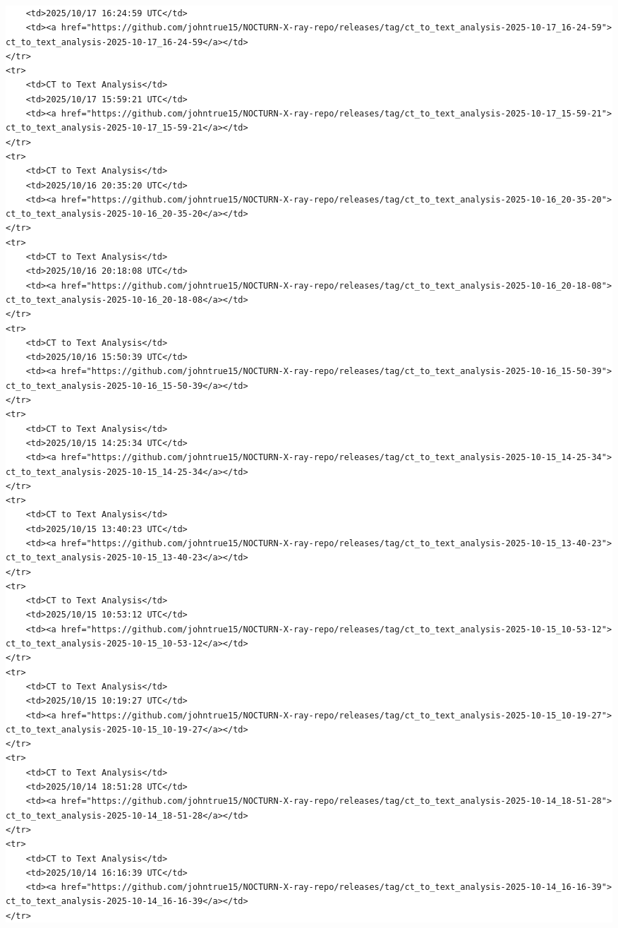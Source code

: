         <td>2025/10/17 16:24:59 UTC</td>
        <td><a href="https://github.com/johntrue15/NOCTURN-X-ray-repo/releases/tag/ct_to_text_analysis-2025-10-17_16-24-59">ct_to_text_analysis-2025-10-17_16-24-59</a></td>
    </tr>
    <tr>
        <td>CT to Text Analysis</td>
        <td>2025/10/17 15:59:21 UTC</td>
        <td><a href="https://github.com/johntrue15/NOCTURN-X-ray-repo/releases/tag/ct_to_text_analysis-2025-10-17_15-59-21">ct_to_text_analysis-2025-10-17_15-59-21</a></td>
    </tr>
    <tr>
        <td>CT to Text Analysis</td>
        <td>2025/10/16 20:35:20 UTC</td>
        <td><a href="https://github.com/johntrue15/NOCTURN-X-ray-repo/releases/tag/ct_to_text_analysis-2025-10-16_20-35-20">ct_to_text_analysis-2025-10-16_20-35-20</a></td>
    </tr>
    <tr>
        <td>CT to Text Analysis</td>
        <td>2025/10/16 20:18:08 UTC</td>
        <td><a href="https://github.com/johntrue15/NOCTURN-X-ray-repo/releases/tag/ct_to_text_analysis-2025-10-16_20-18-08">ct_to_text_analysis-2025-10-16_20-18-08</a></td>
    </tr>
    <tr>
        <td>CT to Text Analysis</td>
        <td>2025/10/16 15:50:39 UTC</td>
        <td><a href="https://github.com/johntrue15/NOCTURN-X-ray-repo/releases/tag/ct_to_text_analysis-2025-10-16_15-50-39">ct_to_text_analysis-2025-10-16_15-50-39</a></td>
    </tr>
    <tr>
        <td>CT to Text Analysis</td>
        <td>2025/10/15 14:25:34 UTC</td>
        <td><a href="https://github.com/johntrue15/NOCTURN-X-ray-repo/releases/tag/ct_to_text_analysis-2025-10-15_14-25-34">ct_to_text_analysis-2025-10-15_14-25-34</a></td>
    </tr>
    <tr>
        <td>CT to Text Analysis</td>
        <td>2025/10/15 13:40:23 UTC</td>
        <td><a href="https://github.com/johntrue15/NOCTURN-X-ray-repo/releases/tag/ct_to_text_analysis-2025-10-15_13-40-23">ct_to_text_analysis-2025-10-15_13-40-23</a></td>
    </tr>
    <tr>
        <td>CT to Text Analysis</td>
        <td>2025/10/15 10:53:12 UTC</td>
        <td><a href="https://github.com/johntrue15/NOCTURN-X-ray-repo/releases/tag/ct_to_text_analysis-2025-10-15_10-53-12">ct_to_text_analysis-2025-10-15_10-53-12</a></td>
    </tr>
    <tr>
        <td>CT to Text Analysis</td>
        <td>2025/10/15 10:19:27 UTC</td>
        <td><a href="https://github.com/johntrue15/NOCTURN-X-ray-repo/releases/tag/ct_to_text_analysis-2025-10-15_10-19-27">ct_to_text_analysis-2025-10-15_10-19-27</a></td>
    </tr>
    <tr>
        <td>CT to Text Analysis</td>
        <td>2025/10/14 18:51:28 UTC</td>
        <td><a href="https://github.com/johntrue15/NOCTURN-X-ray-repo/releases/tag/ct_to_text_analysis-2025-10-14_18-51-28">ct_to_text_analysis-2025-10-14_18-51-28</a></td>
    </tr>
    <tr>
        <td>CT to Text Analysis</td>
        <td>2025/10/14 16:16:39 UTC</td>
        <td><a href="https://github.com/johntrue15/NOCTURN-X-ray-repo/releases/tag/ct_to_text_analysis-2025-10-14_16-16-39">ct_to_text_analysis-2025-10-14_16-16-39</a></td>
    </tr>